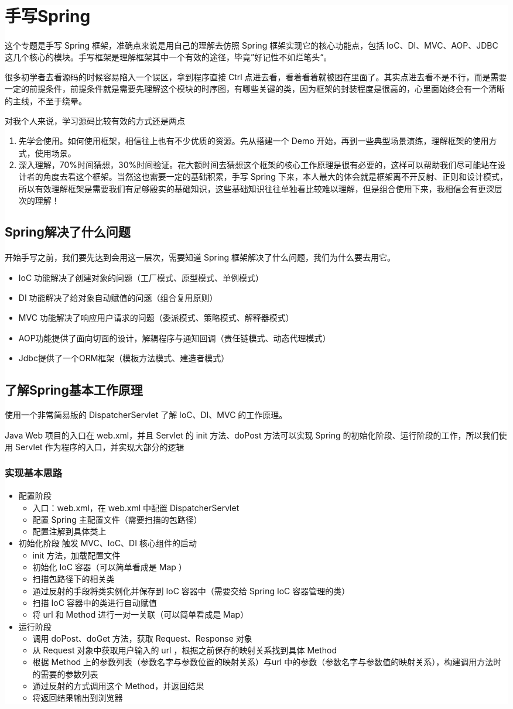 # 手写Spring

这个专题是手写 Spring 框架，准确点来说是用自己的理解去仿照 Spring 框架实现它的核心功能点，包括 IoC、DI、MVC、AOP、JDBC 这几个核心的模块。手写框架是理解框架其中一个有效的途径，毕竟”好记性不如烂笔头“。

很多初学者去看源码的时候容易陷入一个误区，拿到程序直接 Ctrl 点进去看，看着看着就被困在里面了。其实点进去看不是不行，而是需要一定的前提条件，前提条件就是需要先理解这个模块的时序图，有哪些关键的类，因为框架的封装程度是很高的，心里面始终会有一个清晰的主线，不至于绕晕。

对我个人来说，学习源码比较有效的方式还是两点

1. 先学会使用。如何使用框架，相信往上也有不少优质的资源。先从搭建一个 Demo 开始，再到一些典型场景演练，理解框架的使用方式，使用场景。
2. 深入理解，70%时间猜想，30%时间验证。花大额时间去猜想这个框架的核心工作原理是很有必要的，这样可以帮助我们尽可能站在设计者的角度去看这个框架。当然这也需要一定的基础积累，手写 Spring 下来，本人最大的体会就是框架离不开反射、正则和设计模式，所以有效理解框架是需要我们有足够殷实的基础知识，这些基础知识往往单独看比较难以理解，但是组合使用下来，我相信会有更深层次的理解！

## Spring解决了什么问题

开始手写之前，我们要先达到会用这一层次，需要知道 Spring 框架解决了什么问题，我们为什么要去用它。

- IoC 功能解决了创建对象的问题（工厂模式、原型模式、单例模式）

- DI 功能解决了给对象自动赋值的问题（组合复用原则）
- MVC 功能解决了响应用户请求的问题（委派模式、策略模式、解释器模式）
- AOP功能提供了面向切面的设计，解耦程序与通知回调（责任链模式、动态代理模式）
- Jdbc提供了一个ORM框架（模板方法模式、建造者模式）

## 了解Spring基本工作原理

使用一个非常简易版的 DispatcherServlet 了解 IoC、DI、MVC 的工作原理。

Java Web 项目的入口在 web.xml，并且 Servlet 的 init 方法、doPost 方法可以实现 Spring 的初始化阶段、运行阶段的工作，所以我们使用 Servlet 作为程序的入口，并实现大部分的逻辑

### 实现基本思路

- 配置阶段
  - 入口：web.xml，在 web.xml 中配置 DispatcherServlet
  - 配置 Spring 主配置文件（需要扫描的包路径）
  - 配置注解到具体类上
- 初始化阶段 触发 MVC、IoC、DI 核心组件的启动
  - init 方法，加载配置文件
  - 初始化 IoC 容器（可以简单看成是 Map ）
  - 扫描包路径下的相关类
  - 通过反射的手段将类实例化并保存到 IoC 容器中（需要交给 Spring IoC 容器管理的类）
  - 扫描 IoC 容器中的类进行自动赋值
  - 将 url 和 Method 进行一对一关联（可以简单看成是 Map）
- 运行阶段 
  - 调用 doPost、doGet 方法，获取 Request、Response 对象
  - 从 Request 对象中获取用户输入的 url ，根据之前保存的映射关系找到具体 Method
  - 根据 Method 上的参数列表（参数名字与参数位置的映射关系）与url 中的参数（参数名字与参数值的映射关系），构建调用方法时的需要的参数列表
  - 通过反射的方式调用这个 Method，并返回结果
  - 将返回结果输出到浏览器

